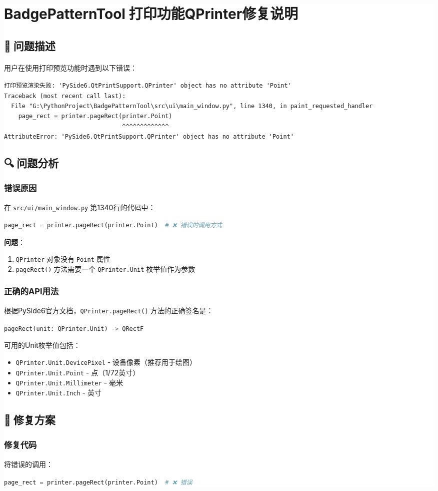 # BadgePatternTool 打印功能QPrinter修复说明

## 🐛 问题描述

用户在使用打印预览功能时遇到以下错误：

```
打印预览渲染失败: 'PySide6.QtPrintSupport.QPrinter' object has no attribute 'Point'
Traceback (most recent call last):
  File "G:\PythonProject\BadgePatternTool\src\ui\main_window.py", line 1340, in paint_requested_handler
    page_rect = printer.pageRect(printer.Point)
                                 ^^^^^^^^^^^^^
AttributeError: 'PySide6.QtPrintSupport.QPrinter' object has no attribute 'Point'
```

## 🔍 问题分析

### 错误原因

在 `src/ui/main_window.py` 第1340行的代码中：

```python
page_rect = printer.pageRect(printer.Point)  # ❌ 错误的调用方式
```

**问题**：
1. `QPrinter` 对象没有 `Point` 属性
2. `pageRect()` 方法需要一个 `QPrinter.Unit` 枚举值作为参数

### 正确的API用法

根据PySide6官方文档，`QPrinter.pageRect()` 方法的正确签名是：

```python
pageRect(unit: QPrinter.Unit) -> QRectF
```

可用的Unit枚举值包括：
- `QPrinter.Unit.DevicePixel` - 设备像素（推荐用于绘图）
- `QPrinter.Unit.Point` - 点（1/72英寸）
- `QPrinter.Unit.Millimeter` - 毫米
- `QPrinter.Unit.Inch` - 英寸

## 🔧 修复方案

### 修复代码

将错误的调用：
```python
page_rect = printer.pageRect(printer.Point)  # ❌ 错误
```
